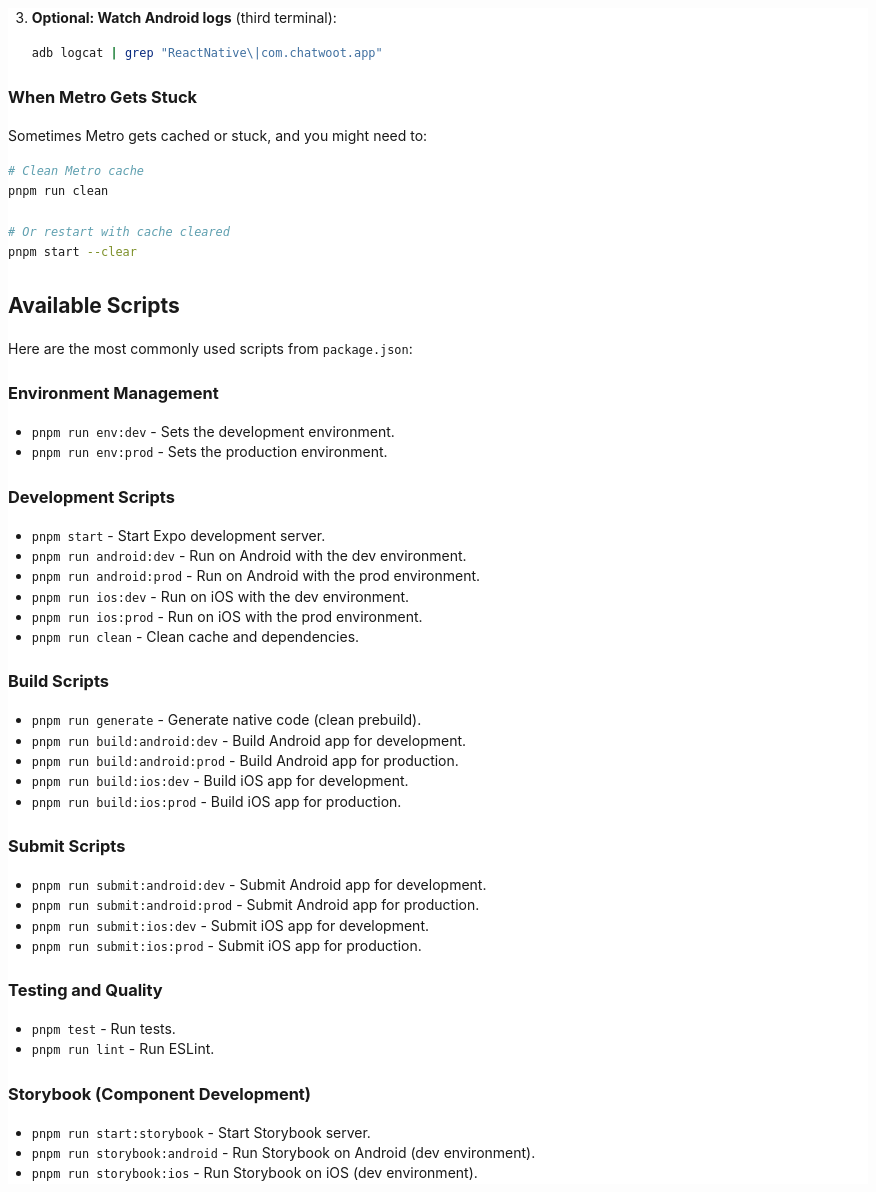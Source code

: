 3. **Optional: Watch Android logs** (third terminal):
   ```bash
   adb logcat | grep "ReactNative\|com.chatwoot.app"
   ```

### When Metro Gets Stuck

Sometimes Metro gets cached or stuck, and you might need to:

```bash
# Clean Metro cache
pnpm run clean

# Or restart with cache cleared
pnpm start --clear
```

## Available Scripts

Here are the most commonly used scripts from `package.json`:

### Environment Management
- `pnpm run env:dev` - Sets the development environment.
- `pnpm run env:prod` - Sets the production environment.

### Development Scripts
- `pnpm start` - Start Expo development server.
- `pnpm run android:dev` - Run on Android with the dev environment.
- `pnpm run android:prod` - Run on Android with the prod environment.
- `pnpm run ios:dev` - Run on iOS with the dev environment.
- `pnpm run ios:prod` - Run on iOS with the prod environment.
- `pnpm run clean` - Clean cache and dependencies.

### Build Scripts
- `pnpm run generate` - Generate native code (clean prebuild).
- `pnpm run build:android:dev` - Build Android app for development.
- `pnpm run build:android:prod` - Build Android app for production.
- `pnpm run build:ios:dev` - Build iOS app for development.
- `pnpm run build:ios:prod` - Build iOS app for production.

### Submit Scripts
- `pnpm run submit:android:dev` - Submit Android app for development.
- `pnpm run submit:android:prod` - Submit Android app for production.
- `pnpm run submit:ios:dev` - Submit iOS app for development.
- `pnpm run submit:ios:prod` - Submit iOS app for production.

### Testing and Quality
- `pnpm test` - Run tests.
- `pnpm run lint` - Run ESLint.

### Storybook (Component Development)
- `pnpm run start:storybook` - Start Storybook server.
- `pnpm run storybook:android` - Run Storybook on Android (dev environment).
- `pnpm run storybook:ios` - Run Storybook on iOS (dev environment).
